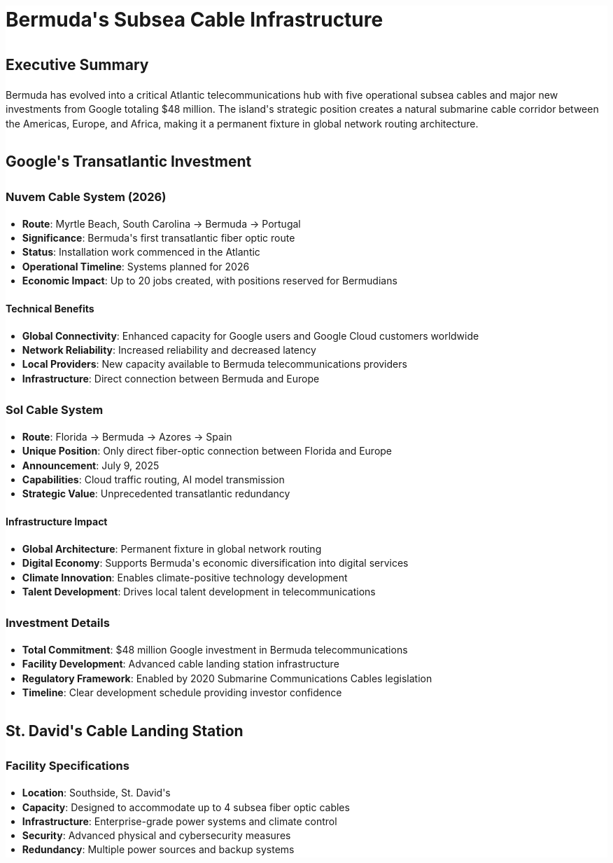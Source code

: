 # Bermuda's Subsea Cable Infrastructure

## Executive Summary

Bermuda has evolved into a critical Atlantic telecommunications hub with five operational subsea cables and major new investments from Google totaling $48 million. The island's strategic position creates a natural submarine cable corridor between the Americas, Europe, and Africa, making it a permanent fixture in global network routing architecture.

## Google's Transatlantic Investment

### Nuvem Cable System (2026)
- **Route**: Myrtle Beach, South Carolina → Bermuda → Portugal
- **Significance**: Bermuda's first transatlantic fiber optic route
- **Status**: Installation work commenced in the Atlantic
- **Operational Timeline**: Systems planned for 2026
- **Economic Impact**: Up to 20 jobs created, with positions reserved for Bermudians

#### Technical Benefits
- **Global Connectivity**: Enhanced capacity for Google users and Google Cloud customers worldwide
- **Network Reliability**: Increased reliability and decreased latency
- **Local Providers**: New capacity available to Bermuda telecommunications providers
- **Infrastructure**: Direct connection between Bermuda and Europe

### Sol Cable System
- **Route**: Florida → Bermuda → Azores → Spain
- **Unique Position**: Only direct fiber-optic connection between Florida and Europe
- **Announcement**: July 9, 2025
- **Capabilities**: Cloud traffic routing, AI model transmission
- **Strategic Value**: Unprecedented transatlantic redundancy

#### Infrastructure Impact
- **Global Architecture**: Permanent fixture in global network routing
- **Digital Economy**: Supports Bermuda's economic diversification into digital services
- **Climate Innovation**: Enables climate-positive technology development
- **Talent Development**: Drives local talent development in telecommunications

### Investment Details
- **Total Commitment**: $48 million Google investment in Bermuda telecommunications
- **Facility Development**: Advanced cable landing station infrastructure
- **Regulatory Framework**: Enabled by 2020 Submarine Communications Cables legislation
- **Timeline**: Clear development schedule providing investor confidence

## St. David's Cable Landing Station

### Facility Specifications
- **Location**: Southside, St. David's
- **Capacity**: Designed to accommodate up to 4 subsea fiber optic cables
- **Infrastructure**: Enterprise-grade power systems and climate control
- **Security**: Advanced physical and cybersecurity measures
- **Redundancy**: Multiple power sources and backup systems
